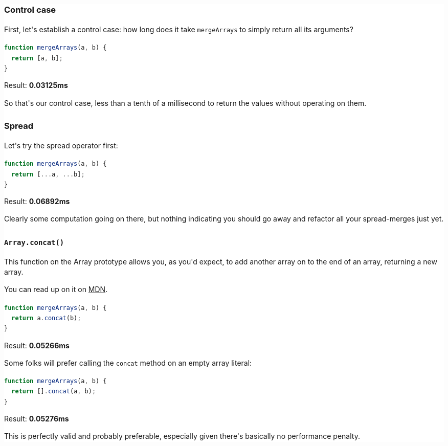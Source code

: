 ### Control case

First, let's establish a control case: how long does it take `mergeArrays` to simply return all its arguments?

```js
function mergeArrays(a, b) {
  return [a, b];
}
```

Result: **0.03125ms**

So that's our control case, less than a tenth of a millisecond to return the values without operating on them.

### Spread

Let's try the spread operator first:

```js
function mergeArrays(a, b) {
  return [...a, ...b];
}
```

Result: **0.06892ms**

Clearly some computation going on there, but nothing indicating you should go away and refactor all your spread-merges just yet.

### `Array.concat()`

This function on the Array prototype allows you, as you'd expect, to add another array on to the end of an array, returning a new array.

You can read up on it on [MDN](https://developer.mozilla.org/en-US/docs/Web/JavaScript/Reference/Global_Objects/Array/concat).

```js
function mergeArrays(a, b) {
  return a.concat(b);
}
```

Result: **0.05266ms**

Some folks will prefer calling the `concat` method on an empty array literal:

```js
function mergeArrays(a, b) {
  return [].concat(a, b);
}
```

Result: **0.05276ms**

This is perfectly valid and probably preferable, especially given there's basically no performance penalty.
